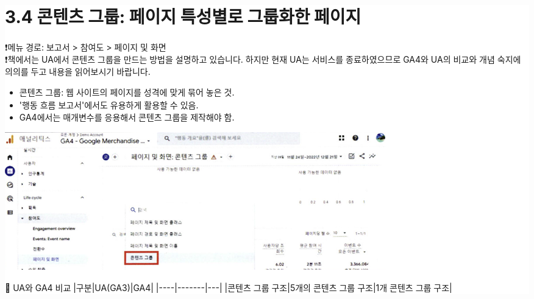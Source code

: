 # 3.4 콘텐츠 그룹: 페이지 특성별로 그룹화한 페이지

❗메뉴 경로: 보고서 > 참여도 > 페이지 및 화면<br>
❗책에서는 UA에서 콘텐츠 그룹을 만드는 방법을 설명하고 있습니다. 하지만 현재 UA는 서비스를 종료하였으므로 GA4와 UA의 비교와 개념 숙지에 의의를 두고 내용을 읽어보시기 바랍니다.

- 콘텐츠 그룹: 웹 사이트의 페이지를 성격에 맞게 묶어 놓은 것.
- '행동 흐름 보고서'에서도 유용하게 활용할 수 있음.
- GA4에서는 매개변수를 응용해서 콘텐츠 그룹을 제작해야 함.

![alt text](/assets/img_20240811/image-14.png)

🔖 UA와 GA4 비교
|구분|UA(GA3)|GA4|
|----|-------|---|
|콘텐츠 그룹 구조|5개의 콘텐츠 그룹 구조|1개 콘텐츠 그룹 구조|